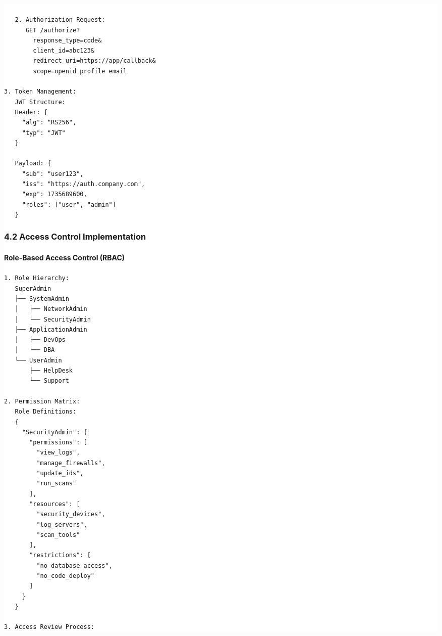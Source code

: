 ```

   2. Authorization Request:
      GET /authorize?
        response_type=code&
        client_id=abc123&
        redirect_uri=https://app/callback&
        scope=openid profile email

3. Token Management:
   JWT Structure:
   Header: {
     "alg": "RS256",
     "typ": "JWT"
   }

   Payload: {
     "sub": "user123",
     "iss": "https://auth.company.com",
     "exp": 1735689600,
     "roles": ["user", "admin"]
   }
```

### 4.2 Access Control Implementation

#### Role-Based Access Control (RBAC)

```
1. Role Hierarchy:
   SuperAdmin
   ├── SystemAdmin
   │   ├── NetworkAdmin
   │   └── SecurityAdmin
   ├── ApplicationAdmin
   │   ├── DevOps
   │   └── DBA
   └── UserAdmin
       ├── HelpDesk
       └── Support

2. Permission Matrix:
   Role Definitions:
   {
     "SecurityAdmin": {
       "permissions": [
         "view_logs",
         "manage_firewalls",
         "update_ids",
         "run_scans"
       ],
       "resources": [
         "security_devices",
         "log_servers",
         "scan_tools"
       ],
       "restrictions": [
         "no_database_access",
         "no_code_deploy"
       ]
     }
   }

3. Access Review Process:
```